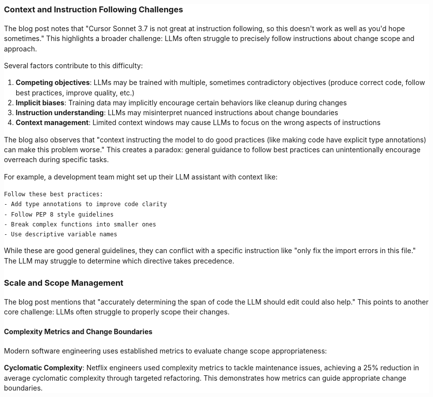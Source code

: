 ### Context and Instruction Following Challenges

The blog post notes that "Cursor Sonnet 3.7 is not great at instruction
following, so this doesn't work as well as you'd hope sometimes." This
highlights a broader challenge: LLMs often struggle to precisely follow
instructions about change scope and approach.

Several factors contribute to this difficulty:

1. **Competing objectives**: LLMs may be trained with multiple,
   sometimes contradictory objectives (produce correct code, follow
   best practices, improve quality, etc.)
2. **Implicit biases**: Training data may implicitly encourage certain
   behaviors like cleanup during changes
3. **Instruction understanding**: LLMs may misinterpret nuanced
   instructions about change boundaries
4. **Context management**: Limited context windows may cause LLMs to
   focus on the wrong aspects of instructions

The blog also observes that "context instructing the model to do good
practices (like making code have explicit type annotations) can make
this problem worse." This creates a paradox: general guidance to follow
best practices can unintentionally encourage overreach during specific
tasks.

For example, a development team might set up their LLM assistant with
context like:

```
Follow these best practices:
- Add type annotations to improve code clarity
- Follow PEP 8 style guidelines
- Break complex functions into smaller ones
- Use descriptive variable names
```

While these are good general guidelines, they can conflict with a
specific instruction like "only fix the import errors in this file." The
LLM may struggle to determine which directive takes precedence.

### Scale and Scope Management

The blog post mentions that "accurately determining the span of code the
LLM should edit could also help." This points to another core challenge:
LLMs often struggle to properly scope their changes.

#### Complexity Metrics and Change Boundaries

Modern software engineering uses established metrics to evaluate change
scope appropriateness:

**Cyclomatic Complexity**: Netflix engineers used complexity metrics to
tackle maintenance issues, achieving a 25% reduction in average
cyclomatic complexity through targeted refactoring. This demonstrates
how metrics can guide appropriate change boundaries.
